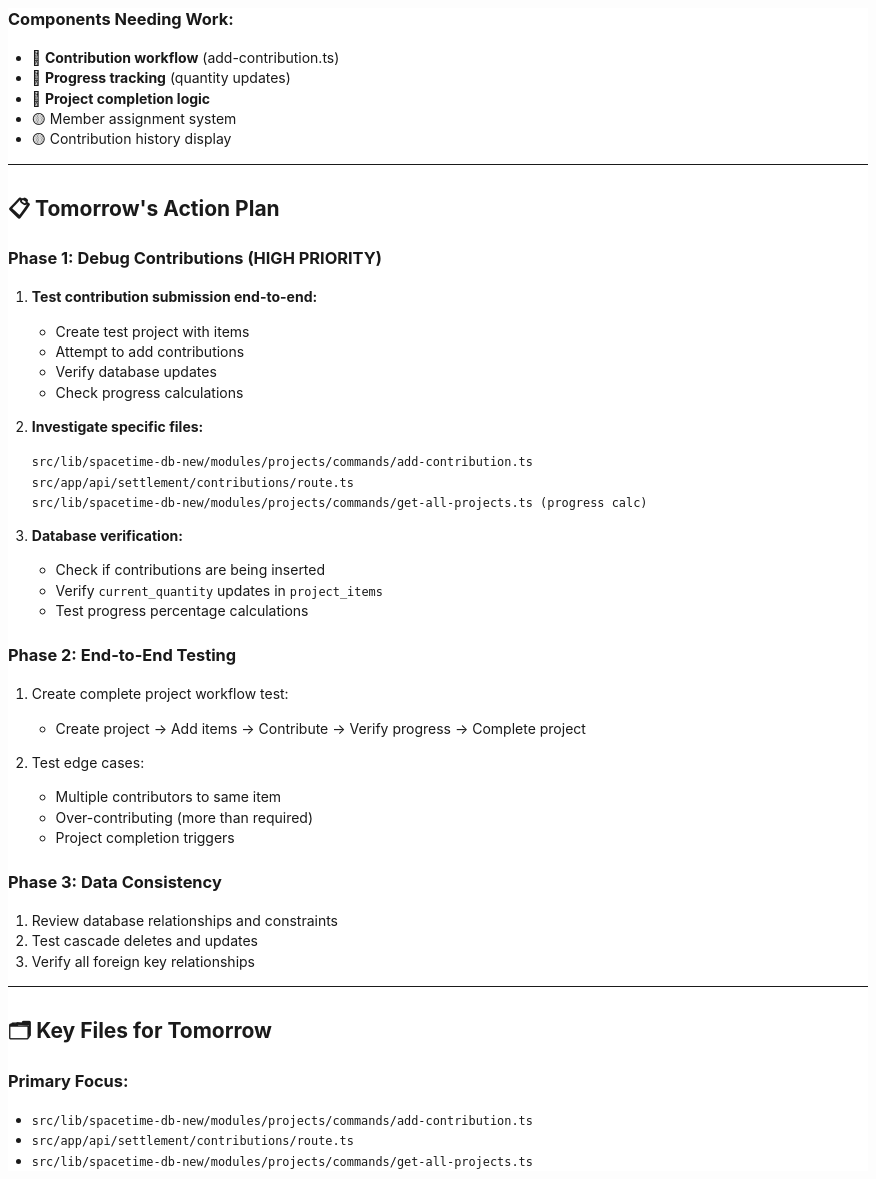 ### **Components Needing Work:**
- 🔴 **Contribution workflow** (add-contribution.ts)
- 🔴 **Progress tracking** (quantity updates)
- 🔴 **Project completion logic**
- 🟡 Member assignment system
- 🟡 Contribution history display

---

## 📋 **Tomorrow's Action Plan**

### **Phase 1: Debug Contributions (HIGH PRIORITY)**
1. **Test contribution submission end-to-end:**
   - Create test project with items
   - Attempt to add contributions
   - Verify database updates
   - Check progress calculations

2. **Investigate specific files:**
   ```
   src/lib/spacetime-db-new/modules/projects/commands/add-contribution.ts
   src/app/api/settlement/contributions/route.ts
   src/lib/spacetime-db-new/modules/projects/commands/get-all-projects.ts (progress calc)
   ```

3. **Database verification:**
   - Check if contributions are being inserted
   - Verify `current_quantity` updates in `project_items`
   - Test progress percentage calculations

### **Phase 2: End-to-End Testing**
1. Create complete project workflow test:
   - Create project → Add items → Contribute → Verify progress → Complete project

2. Test edge cases:
   - Multiple contributors to same item
   - Over-contributing (more than required)
   - Project completion triggers

### **Phase 3: Data Consistency**
1. Review database relationships and constraints
2. Test cascade deletes and updates
3. Verify all foreign key relationships

---

## 🗂️ **Key Files for Tomorrow**

### **Primary Focus:**
- `src/lib/spacetime-db-new/modules/projects/commands/add-contribution.ts`
- `src/app/api/settlement/contributions/route.ts`
- `src/lib/spacetime-db-new/modules/projects/commands/get-all-projects.ts`
